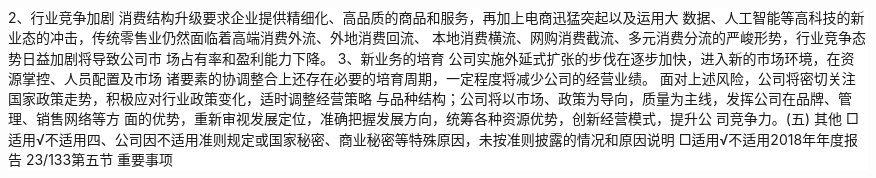 2、行业竞争加剧
消费结构升级要求企业提供精细化、高品质的商品和服务，再加上电商迅猛突起以及运用大
数据、人工智能等高科技的新业态的冲击，传统零售业仍然面临着高端消费外流、外地消费回流、
本地消费横流、网购消费截流、多元消费分流的严峻形势，行业竞争态势日益加剧将导致公司市
场占有率和盈利能力下降。
3、新业务的培育
公司实施外延式扩张的步伐在逐步加快，进入新的市场环境，在资源掌控、人员配置及市场
诸要素的协调整合上还存在必要的培育周期，一定程度将减少公司的经营业绩。
面对上述风险，公司将密切关注国家政策走势，积极应对行业政策变化，适时调整经营策略
与品种结构；公司将以市场、政策为导向，质量为主线，发挥公司在品牌、管理、销售网络等方
面的优势，重新审视发展定位，准确把握发展方向，统筹各种资源优势，创新经营模式，提升公
司竞争力。(五)
其他
□适用√不适用四、公司因不适用准则规定或国家秘密、商业秘密等特殊原因，未按准则披露的情况和原因说明
□适用√不适用2018年年度报告
23/133第五节
重要事项